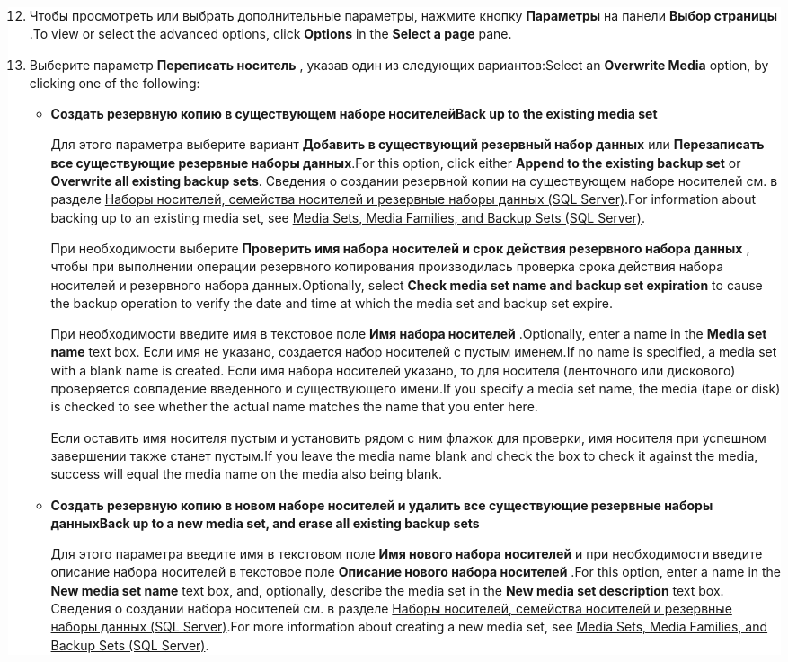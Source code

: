 12. <span data-ttu-id="cfa09-164">Чтобы просмотреть или выбрать дополнительные параметры, нажмите кнопку **Параметры** на панели **Выбор страницы** .</span><span class="sxs-lookup"><span data-stu-id="cfa09-164">To view or select the advanced options, click **Options** in the **Select a page** pane.</span></span>  
  
13. <span data-ttu-id="cfa09-165">Выберите параметр **Переписать носитель** , указав один из следующих вариантов:</span><span class="sxs-lookup"><span data-stu-id="cfa09-165">Select an **Overwrite Media** option, by clicking one of the following:</span></span>  
  
    -   <span data-ttu-id="cfa09-166">**Создать резервную копию в существующем наборе носителей**</span><span class="sxs-lookup"><span data-stu-id="cfa09-166">**Back up to the existing media set**</span></span>  
  
         <span data-ttu-id="cfa09-167">Для этого параметра выберите вариант **Добавить в существующий резервный набор данных** или **Перезаписать все существующие резервные наборы данных**.</span><span class="sxs-lookup"><span data-stu-id="cfa09-167">For this option, click either **Append to the existing backup set** or **Overwrite all existing backup sets**.</span></span> <span data-ttu-id="cfa09-168">Сведения о создании резервной копии на существующем наборе носителей см. в разделе [Наборы носителей, семейства носителей и резервные наборы данных (SQL Server)](media-sets-media-families-and-backup-sets-sql-server.md).</span><span class="sxs-lookup"><span data-stu-id="cfa09-168">For information about backing up to an existing media set, see [Media Sets, Media Families, and Backup Sets &#40;SQL Server&#41;](media-sets-media-families-and-backup-sets-sql-server.md).</span></span>  
  
         <span data-ttu-id="cfa09-169">При необходимости выберите **Проверить имя набора носителей и срок действия резервного набора данных** , чтобы при выполнении операции резервного копирования производилась проверка срока действия набора носителей и резервного набора данных.</span><span class="sxs-lookup"><span data-stu-id="cfa09-169">Optionally, select **Check media set name and backup set expiration** to cause the backup operation to verify the date and time at which the media set and backup set expire.</span></span>  
  
         <span data-ttu-id="cfa09-170">При необходимости введите имя в текстовое поле **Имя набора носителей** .</span><span class="sxs-lookup"><span data-stu-id="cfa09-170">Optionally, enter a name in the **Media set name** text box.</span></span> <span data-ttu-id="cfa09-171">Если имя не указано, создается набор носителей с пустым именем.</span><span class="sxs-lookup"><span data-stu-id="cfa09-171">If no name is specified, a media set with a blank name is created.</span></span> <span data-ttu-id="cfa09-172">Если имя набора носителей указано, то для носителя (ленточного или дискового) проверяется совпадение введенного и существующего имени.</span><span class="sxs-lookup"><span data-stu-id="cfa09-172">If you specify a media set name, the media (tape or disk) is checked to see whether the actual name matches the name that you enter here.</span></span>  
  
         <span data-ttu-id="cfa09-173">Если оставить имя носителя пустым и установить рядом с ним флажок для проверки, имя носителя при успешном завершении также станет пустым.</span><span class="sxs-lookup"><span data-stu-id="cfa09-173">If you leave the media name blank and check the box to check it against the media, success will equal the media name on the media also being blank.</span></span>  
  
    -   <span data-ttu-id="cfa09-174">**Создать резервную копию в новом наборе носителей и удалить все существующие резервные наборы данных**</span><span class="sxs-lookup"><span data-stu-id="cfa09-174">**Back up to a new media set, and erase all existing backup sets**</span></span>  
  
         <span data-ttu-id="cfa09-175">Для этого параметра введите имя в текстовом поле **Имя нового набора носителей** и при необходимости введите описание набора носителей в текстовое поле **Описание нового набора носителей** .</span><span class="sxs-lookup"><span data-stu-id="cfa09-175">For this option, enter a name in the **New media set name** text box, and, optionally, describe the media set in the **New media set description** text box.</span></span> <span data-ttu-id="cfa09-176">Сведения о создании набора носителей см. в разделе [Наборы носителей, семейства носителей и резервные наборы данных (SQL Server)](media-sets-media-families-and-backup-sets-sql-server.md).</span><span class="sxs-lookup"><span data-stu-id="cfa09-176">For more information about creating a new media set, see [Media Sets, Media Families, and Backup Sets &#40;SQL Server&#41;](media-sets-media-families-and-backup-sets-sql-server.md).</span></span>  
  